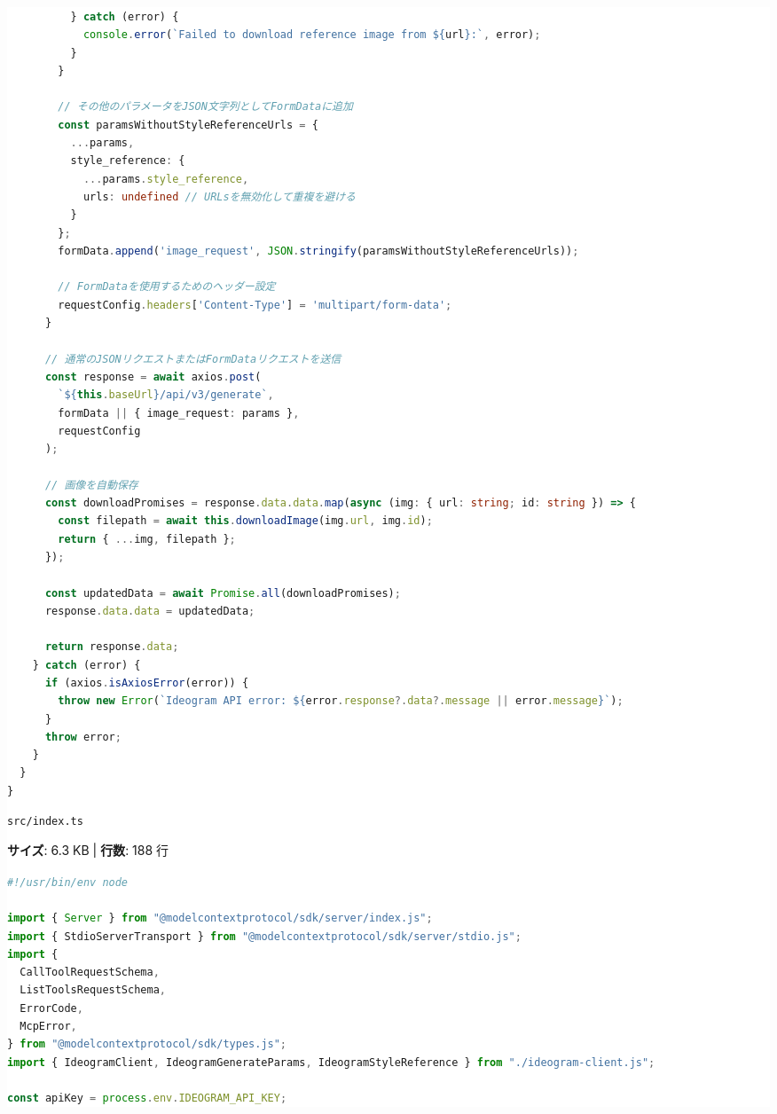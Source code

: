 ```typescript
          } catch (error) {
            console.error(`Failed to download reference image from ${url}:`, error);
          }
        }
        
        // その他のパラメータをJSON文字列としてFormDataに追加
        const paramsWithoutStyleReferenceUrls = {
          ...params,
          style_reference: {
            ...params.style_reference,
            urls: undefined // URLsを無効化して重複を避ける
          }
        };
        formData.append('image_request', JSON.stringify(paramsWithoutStyleReferenceUrls));
        
        // FormDataを使用するためのヘッダー設定
        requestConfig.headers['Content-Type'] = 'multipart/form-data';
      }
      
      // 通常のJSONリクエストまたはFormDataリクエストを送信
      const response = await axios.post(
        `${this.baseUrl}/api/v3/generate`,
        formData || { image_request: params },
        requestConfig
      );

      // 画像を自動保存
      const downloadPromises = response.data.data.map(async (img: { url: string; id: string }) => {
        const filepath = await this.downloadImage(img.url, img.id);
        return { ...img, filepath };
      });
      
      const updatedData = await Promise.all(downloadPromises);
      response.data.data = updatedData;

      return response.data;
    } catch (error) {
      if (axios.isAxiosError(error)) {
        throw new Error(`Ideogram API error: ${error.response?.data?.message || error.message}`);
      }
      throw error;
    }
  }
}
```

`src/index.ts`

**サイズ**: 6.3 KB | **行数**: 188 行
```typescript
#!/usr/bin/env node

import { Server } from "@modelcontextprotocol/sdk/server/index.js";
import { StdioServerTransport } from "@modelcontextprotocol/sdk/server/stdio.js";
import {
  CallToolRequestSchema,
  ListToolsRequestSchema,
  ErrorCode,
  McpError,
} from "@modelcontextprotocol/sdk/types.js";
import { IdeogramClient, IdeogramGenerateParams, IdeogramStyleReference } from "./ideogram-client.js";

const apiKey = process.env.IDEOGRAM_API_KEY;
```